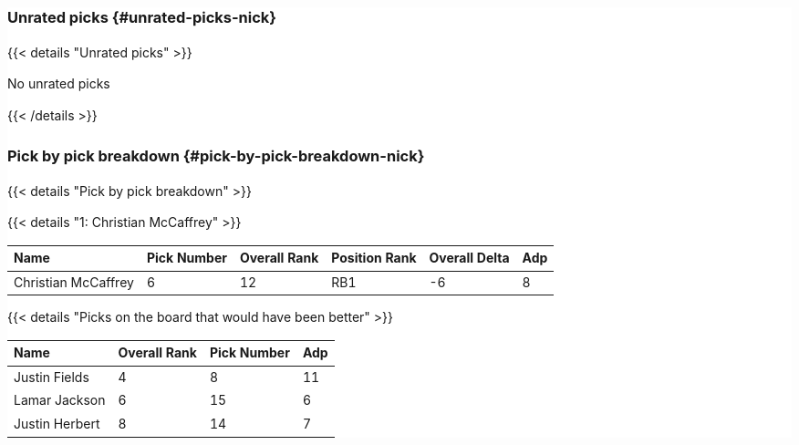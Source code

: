 ### Unrated picks {#unrated-picks-nick}

{{< details "Unrated picks" >}}

No unrated picks

{{< /details >}}

### Pick by pick breakdown {#pick-by-pick-breakdown-nick}

{{< details "Pick by pick breakdown" >}}

{{< details "1: Christian McCaffrey" >}}

<table  class="dataframe">
  <thead>
    <tr style="text-align: left;">
      <th>Name</th>
      <th>Pick Number</th>
      <th>Overall Rank</th>
      <th>Position Rank</th>
      <th>Overall Delta</th>
      <th>Adp</th>
    </tr>
  </thead>
  <tbody>
    <tr>
      <td>Christian McCaffrey</td>
      <td>6</td>
      <td>12</td>
      <td>RB1</td>
      <td>-6</td>
      <td>8</td>
    </tr>
  </tbody>
</table>

{{< details "Picks on the board that would have been better" >}}

<table  class="dataframe">
  <thead>
    <tr style="text-align: left;">
      <th>Name</th>
      <th>Overall Rank</th>
      <th>Pick Number</th>
      <th>Adp</th>
    </tr>
  </thead>
  <tbody>
    <tr>
      <td>Justin Fields</td>
      <td>4</td>
      <td>8</td>
      <td>11</td>
    </tr>
    <tr>
      <td>Lamar Jackson</td>
      <td>6</td>
      <td>15</td>
      <td>6</td>
    </tr>
    <tr>
      <td>Justin Herbert</td>
      <td>8</td>
      <td>14</td>
      <td>7</td>